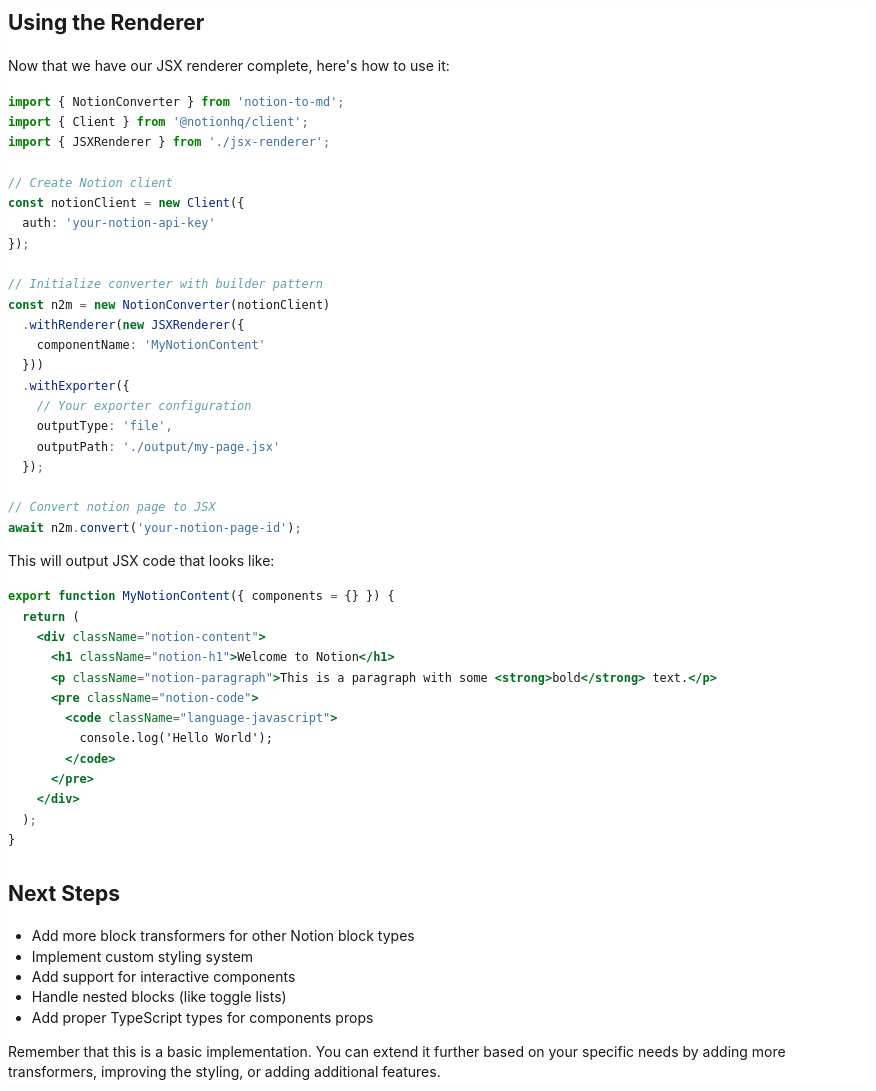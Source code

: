 ## Using the Renderer

Now that we have our JSX renderer complete, here's how to use it:

```typescript
import { NotionConverter } from 'notion-to-md';
import { Client } from '@notionhq/client';
import { JSXRenderer } from './jsx-renderer';

// Create Notion client
const notionClient = new Client({
  auth: 'your-notion-api-key'
});

// Initialize converter with builder pattern
const n2m = new NotionConverter(notionClient)
  .withRenderer(new JSXRenderer({
    componentName: 'MyNotionContent'
  }))
  .withExporter({
    // Your exporter configuration
    outputType: 'file',
    outputPath: './output/my-page.jsx'
  });

// Convert notion page to JSX
await n2m.convert('your-notion-page-id');
```

This will output JSX code that looks like:

```jsx
export function MyNotionContent({ components = {} }) {
  return (
    <div className="notion-content">
      <h1 className="notion-h1">Welcome to Notion</h1>
      <p className="notion-paragraph">This is a paragraph with some <strong>bold</strong> text.</p>
      <pre className="notion-code">
        <code className="language-javascript">
          console.log('Hello World');
        </code>
      </pre>
    </div>
  );
}
```

## Next Steps

- Add more block transformers for other Notion block types
- Implement custom styling system
- Add support for interactive components
- Handle nested blocks (like toggle lists)
- Add proper TypeScript types for components props

Remember that this is a basic implementation. You can extend it further based on your specific needs by adding more transformers, improving the styling, or adding additional features.

